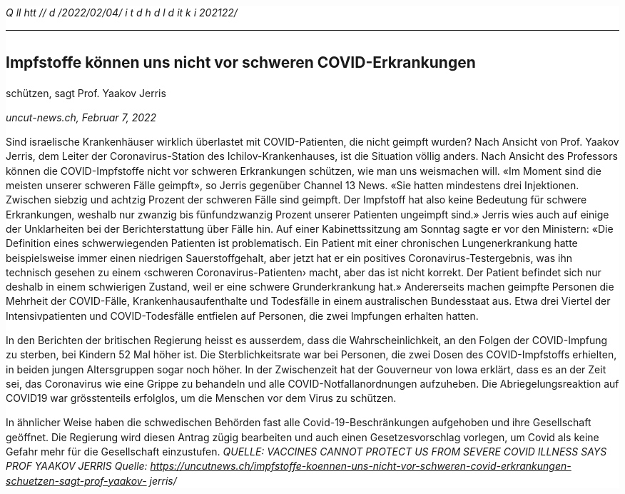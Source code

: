 
_Q_ _ll_ _htt_ _//_ _d /2022/02/04/_ _i_ _t d_ _h d_ _l d_ _it k i_ _202122/_


-----

## Impfstoffe können uns nicht vor schweren COVID-Erkrankungen
 schützen, sagt Prof. Yaakov Jerris

_uncut-news.ch, Februar 7, 2022_

Sind israelische Krankenhäuser wirklich überlastet mit COVID-Patienten, die nicht geimpft wurden? Nach
Ansicht von Prof. Yaakov Jerris, dem Leiter der Coronavirus-Station des Ichilov-Krankenhauses, ist die Situation völlig anders. Nach Ansicht des Professors können die COVID-Impfstoffe nicht vor schweren Erkrankungen schützen, wie man uns weismachen will.
«Im Moment sind die meisten unserer schweren Fälle geimpft», so Jerris gegenüber Channel 13 News. «Sie
hatten mindestens drei Injektionen. Zwischen siebzig und achtzig Prozent der schweren Fälle sind geimpft.
Der Impfstoff hat also keine Bedeutung für schwere Erkrankungen, weshalb nur zwanzig bis fünfundzwanzig
Prozent unserer Patienten ungeimpft sind.»
Jerris wies auch auf einige der Unklarheiten bei der Berichterstattung über Fälle hin. Auf einer Kabinettssitzung am Sonntag sagte er vor den Ministern: «Die Definition eines schwerwiegenden Patienten ist problematisch. Ein Patient mit einer chronischen Lungenerkrankung hatte beispielsweise immer einen niedrigen
Sauerstoffgehalt, aber jetzt hat er ein positives Coronavirus-Testergebnis, was ihn technisch gesehen zu
einem ‹schweren Coronavirus-Patienten› macht, aber das ist nicht korrekt. Der Patient befindet sich nur
deshalb in einem schwierigen Zustand, weil er eine schwere Grunderkrankung hat.»
Andererseits machen geimpfte Personen die Mehrheit der COVID-Fälle, Krankenhausaufenthalte und Todesfälle in einem australischen Bundesstaat aus. Etwa drei Viertel der Intensivpatienten und COVID-Todesfälle entfielen auf Personen, die zwei Impfungen erhalten hatten.

In den Berichten der britischen Regierung heisst es ausserdem, dass die Wahrscheinlichkeit, an den Folgen
der COVID-Impfung zu sterben, bei Kindern 52 Mal höher ist. Die Sterblichkeitsrate war bei Personen, die
zwei Dosen des COVID-Impfstoffs erhielten, in beiden jungen Altersgruppen sogar noch höher.
In der Zwischenzeit hat der Gouverneur von Iowa erklärt, dass es an der Zeit sei, das Coronavirus wie eine
Grippe zu behandeln und alle COVID-Notfallanordnungen aufzuheben. Die Abriegelungsreaktion auf COVID19 war grösstenteils erfolglos, um die Menschen vor dem Virus zu schützen.

In ähnlicher Weise haben die schwedischen Behörden fast alle Covid-19-Beschränkungen aufgehoben und
ihre Gesellschaft geöffnet. Die Regierung wird diesen Antrag zügig bearbeiten und auch einen Gesetzesvorschlag vorlegen, um Covid als keine Gefahr mehr für die Gesellschaft einzustufen.
_QUELLE: VACCINES CANNOT PROTECT US FROM SEVERE COVID ILLNESS SAYS PROF YAAKOV JERRIS_
_Quelle: https://uncutnews.ch/impfstoffe-koennen-uns-nicht-vor-schweren-covid-erkrankungen-schuetzen-sagt-prof-yaakov-_
_jerris/_
